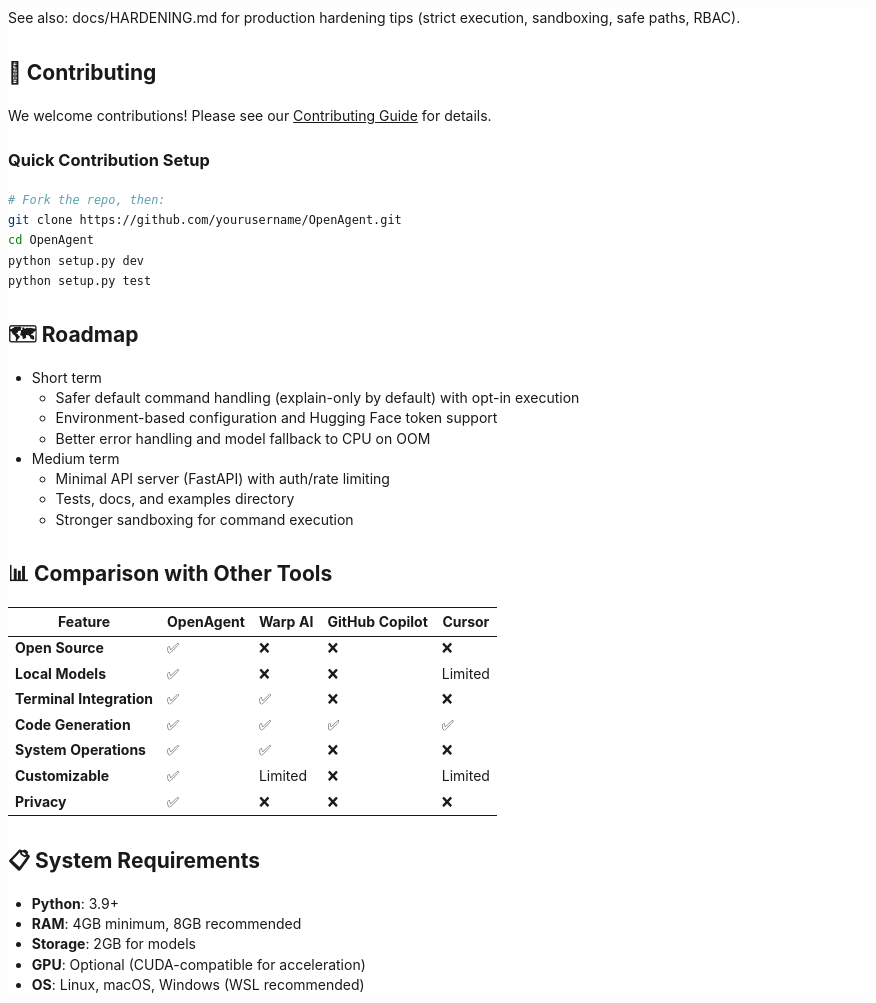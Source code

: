See also: docs/HARDENING.md for production hardening tips (strict execution, sandboxing, safe paths, RBAC).

## 🤝 Contributing

We welcome contributions! Please see our [Contributing Guide](CONTRIBUTING.md) for details.

### Quick Contribution Setup
```bash
# Fork the repo, then:
git clone https://github.com/yourusername/OpenAgent.git
cd OpenAgent
python setup.py dev
python setup.py test
```

## 🗺️ Roadmap

- Short term
  - Safer default command handling (explain-only by default) with opt-in execution
  - Environment-based configuration and Hugging Face token support
  - Better error handling and model fallback to CPU on OOM
- Medium term
  - Minimal API server (FastAPI) with auth/rate limiting
  - Tests, docs, and examples directory
  - Stronger sandboxing for command execution

## 📊 Comparison with Other Tools

| Feature | OpenAgent | Warp AI | GitHub Copilot | Cursor |
|---------|-----------|---------|----------------|--------|
| **Open Source** | ✅ | ❌ | ❌ | ❌ |
| **Local Models** | ✅ | ❌ | ❌ | Limited |
| **Terminal Integration** | ✅ | ✅ | ❌ | ❌ |
| **Code Generation** | ✅ | ✅ | ✅ | ✅ |
| **System Operations** | ✅ | ✅ | ❌ | ❌ |
| **Customizable** | ✅ | Limited | ❌ | Limited |
| **Privacy** | ✅ | ❌ | ❌ | ❌ |

## 📋 System Requirements

- **Python**: 3.9+
- **RAM**: 4GB minimum, 8GB recommended
- **Storage**: 2GB for models
- **GPU**: Optional (CUDA-compatible for acceleration)
- **OS**: Linux, macOS, Windows (WSL recommended)
